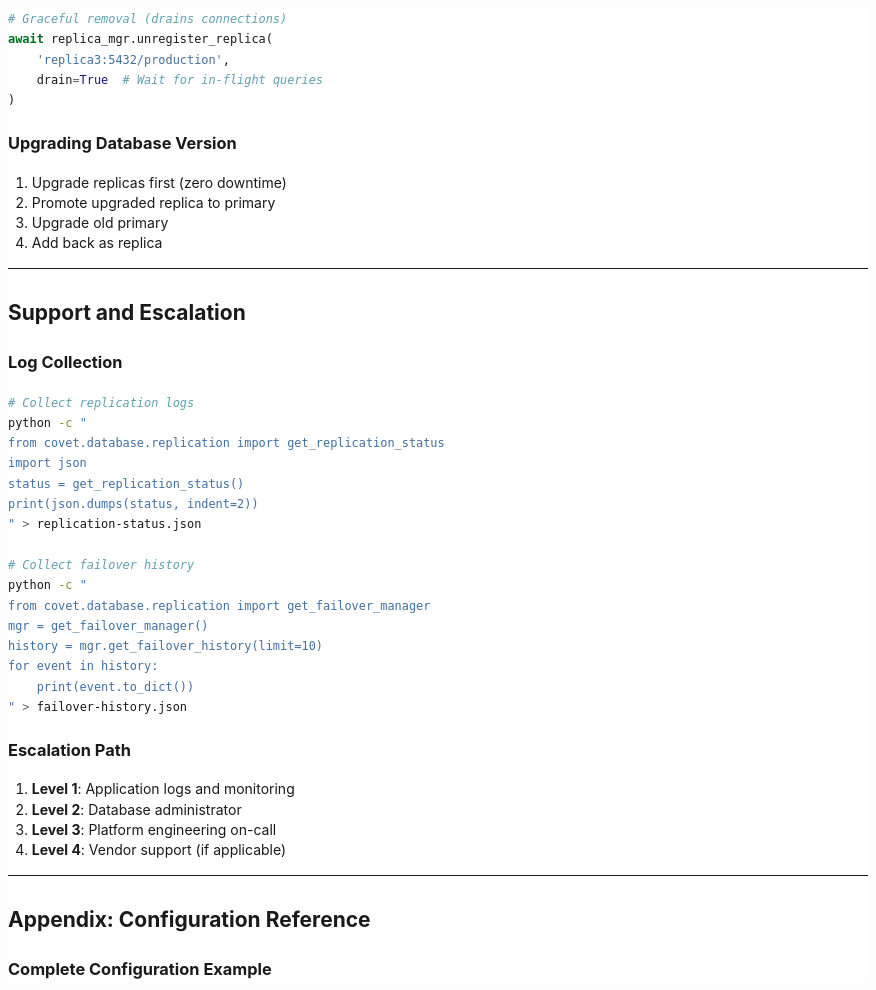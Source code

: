 ```python
# Graceful removal (drains connections)
await replica_mgr.unregister_replica(
    'replica3:5432/production',
    drain=True  # Wait for in-flight queries
)
```

### Upgrading Database Version

1. Upgrade replicas first (zero downtime)
2. Promote upgraded replica to primary
3. Upgrade old primary
4. Add back as replica

---

## Support and Escalation

### Log Collection

```bash
# Collect replication logs
python -c "
from covet.database.replication import get_replication_status
import json
status = get_replication_status()
print(json.dumps(status, indent=2))
" > replication-status.json

# Collect failover history
python -c "
from covet.database.replication import get_failover_manager
mgr = get_failover_manager()
history = mgr.get_failover_history(limit=10)
for event in history:
    print(event.to_dict())
" > failover-history.json
```

### Escalation Path

1. **Level 1**: Application logs and monitoring
2. **Level 2**: Database administrator
3. **Level 3**: Platform engineering on-call
4. **Level 4**: Vendor support (if applicable)

---

## Appendix: Configuration Reference

### Complete Configuration Example
